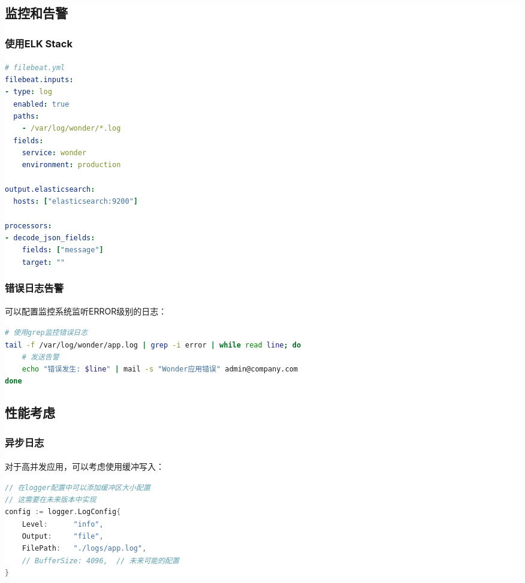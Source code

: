 ## 监控和告警

### 使用ELK Stack

```yaml
# filebeat.yml
filebeat.inputs:
- type: log
  enabled: true
  paths:
    - /var/log/wonder/*.log
  fields:
    service: wonder
    environment: production

output.elasticsearch:
  hosts: ["elasticsearch:9200"]

processors:
- decode_json_fields:
    fields: ["message"]
    target: ""
```

### 错误日志告警

可以配置监控系统监听ERROR级别的日志：

```bash
# 使用grep监控错误日志
tail -f /var/log/wonder/app.log | grep -i error | while read line; do
    # 发送告警
    echo "错误发生: $line" | mail -s "Wonder应用错误" admin@company.com
done
```

## 性能考虑

### 异步日志

对于高并发应用，可以考虑使用缓冲写入：

```go
// 在logger配置中可以添加缓冲区大小配置
// 这需要在未来版本中实现
config := logger.LogConfig{
    Level:      "info",
    Output:     "file",
    FilePath:   "./logs/app.log",
    // BufferSize: 4096,  // 未来可能的配置
}
```
